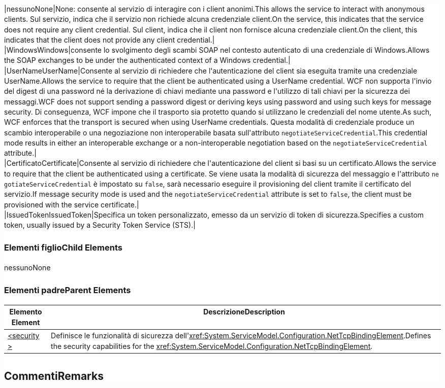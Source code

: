 |<span data-ttu-id="ad084-158">nessuno</span><span class="sxs-lookup"><span data-stu-id="ad084-158">None</span></span>|<span data-ttu-id="ad084-159">None: consente al servizio di interagire con i client anonimi.</span><span class="sxs-lookup"><span data-stu-id="ad084-159">This allows the service to interact with anonymous clients.</span></span> <span data-ttu-id="ad084-160">Sul servizio, indica che il servizio non richiede alcuna credenziale client.</span><span class="sxs-lookup"><span data-stu-id="ad084-160">On the service, this indicates that the service does not require any client credential.</span></span> <span data-ttu-id="ad084-161">Sul client, indica che il client non fornisce alcuna credenziale client.</span><span class="sxs-lookup"><span data-stu-id="ad084-161">On the client, this indicates that the client does not provide any client credential.</span></span>|  
|<span data-ttu-id="ad084-162">Windows</span><span class="sxs-lookup"><span data-stu-id="ad084-162">Windows</span></span>|<span data-ttu-id="ad084-163">consente lo svolgimento degli scambi SOAP nel contesto autenticato di una credenziale di Windows.</span><span class="sxs-lookup"><span data-stu-id="ad084-163">Allows the SOAP exchanges to be under the authenticated context of a Windows credential.</span></span>|  
|<span data-ttu-id="ad084-164">UserName</span><span class="sxs-lookup"><span data-stu-id="ad084-164">UserName</span></span>|<span data-ttu-id="ad084-165">Consente al servizio di richiedere che l'autenticazione del client sia eseguita tramite una credenziale UserName.</span><span class="sxs-lookup"><span data-stu-id="ad084-165">Allows the service to require that the client be authenticated using a UserName credential.</span></span> <span data-ttu-id="ad084-166">WCF non supporta l'invio del digest di una password né la derivazione di chiavi mediante una password e l'utilizzo di tali chiavi per la sicurezza dei messaggi.</span><span class="sxs-lookup"><span data-stu-id="ad084-166">WCF does not support sending a password digest or deriving keys using password and using such keys for message security.</span></span> <span data-ttu-id="ad084-167">Di conseguenza, WCF impone che il trasporto sia protetto quando si utilizzano le credenziali del nome utente.</span><span class="sxs-lookup"><span data-stu-id="ad084-167">As such, WCF enforces that the transport is secured when using UserName credentials.</span></span> <span data-ttu-id="ad084-168">Questa modalità di credenziale produce un scambio interoperabile o una negoziazione non interoperabile basata sull'attributo `negotiateServiceCredential`.</span><span class="sxs-lookup"><span data-stu-id="ad084-168">This credential mode results in either an interoperable exchange or a non-interoperable negotiation based on the `negotiateServiceCredential` attribute.</span></span>|  
|<span data-ttu-id="ad084-169">Certificato</span><span class="sxs-lookup"><span data-stu-id="ad084-169">Certificate</span></span>|<span data-ttu-id="ad084-170">Consente al servizio di richiedere che l'autenticazione del client si basi su un certificato.</span><span class="sxs-lookup"><span data-stu-id="ad084-170">Allows the service to require that the client be authenticated using a certificate.</span></span> <span data-ttu-id="ad084-171">Se viene usata la modalità di sicurezza del messaggio e l'attributo `negotiateServiceCredential` è impostato su `false`, sarà necessario eseguire il provisioning del client tramite il certificato del servizio.</span><span class="sxs-lookup"><span data-stu-id="ad084-171">If message security mode is used and the `negotiateServiceCredential` attribute is set to `false`, the client must be provisioned with the service certificate.</span></span>|  
|<span data-ttu-id="ad084-172">IssuedToken</span><span class="sxs-lookup"><span data-stu-id="ad084-172">IssuedToken</span></span>|<span data-ttu-id="ad084-173">Specifica un token personalizzato, emesso da un servizio di token di sicurezza.</span><span class="sxs-lookup"><span data-stu-id="ad084-173">Specifies a custom token, usually issued by a Security Token Service (STS).</span></span>|  
  
### <a name="child-elements"></a><span data-ttu-id="ad084-174">Elementi figlio</span><span class="sxs-lookup"><span data-stu-id="ad084-174">Child Elements</span></span>  
 <span data-ttu-id="ad084-175">nessuno</span><span class="sxs-lookup"><span data-stu-id="ad084-175">None</span></span>  
  
### <a name="parent-elements"></a><span data-ttu-id="ad084-176">Elementi padre</span><span class="sxs-lookup"><span data-stu-id="ad084-176">Parent Elements</span></span>  
  
|<span data-ttu-id="ad084-177">Elemento</span><span class="sxs-lookup"><span data-stu-id="ad084-177">Element</span></span>|<span data-ttu-id="ad084-178">Descrizione</span><span class="sxs-lookup"><span data-stu-id="ad084-178">Description</span></span>|  
|-------------|-----------------|  
|[\<security>](security-of-nettcpbinding.md)|<span data-ttu-id="ad084-179">Definisce le funzionalità di sicurezza dell'<xref:System.ServiceModel.Configuration.NetTcpBindingElement>.</span><span class="sxs-lookup"><span data-stu-id="ad084-179">Defines the security capabilities for the <xref:System.ServiceModel.Configuration.NetTcpBindingElement>.</span></span>|  
  
## <a name="remarks"></a><span data-ttu-id="ad084-180">Commenti</span><span class="sxs-lookup"><span data-stu-id="ad084-180">Remarks</span></span>  